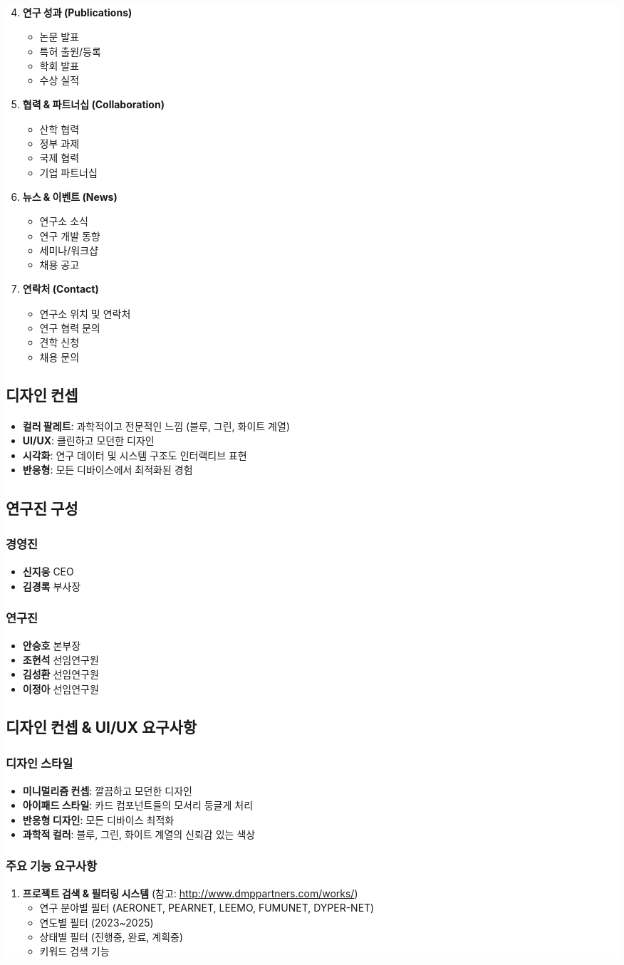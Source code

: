 4. **연구 성과 (Publications)**
   - 논문 발표
   - 특허 출원/등록
   - 학회 발표
   - 수상 실적

5. **협력 & 파트너십 (Collaboration)**
   - 산학 협력
   - 정부 과제
   - 국제 협력
   - 기업 파트너십
6. **뉴스 & 이벤트 (News)**
   - 연구소 소식
   - 연구 개발 동향
   - 세미나/워크샵
   - 채용 공고

7. **연락처 (Contact)**
   - 연구소 위치 및 연락처
   - 연구 협력 문의
   - 견학 신청
   - 채용 문의

## 디자인 컨셉
- **컬러 팔레트**: 과학적이고 전문적인 느낌 (블루, 그린, 화이트 계열)
- **UI/UX**: 클린하고 모던한 디자인
- **시각화**: 연구 데이터 및 시스템 구조도 인터랙티브 표현
- **반응형**: 모든 디바이스에서 최적화된 경험

## 연구진 구성
### 경영진
- **신지웅** CEO
- **김경록** 부사장

### 연구진
- **안승호** 본부장
- **조현석** 선임연구원
- **김성환** 선임연구원
- **이정아** 선임연구원

## 디자인 컨셉 & UI/UX 요구사항
### 디자인 스타일
- **미니멀리즘 컨셉**: 깔끔하고 모던한 디자인
- **아이패드 스타일**: 카드 컴포넌트들의 모서리 둥글게 처리
- **반응형 디자인**: 모든 디바이스 최적화
- **과학적 컬러**: 블루, 그린, 화이트 계열의 신뢰감 있는 색상

### 주요 기능 요구사항
1. **프로젝트 검색 & 필터링 시스템** (참고: http://www.dmppartners.com/works/)
   - 연구 분야별 필터 (AERONET, PEARNET, LEEMO, FUMUNET, DYPER-NET)
   - 연도별 필터 (2023~2025)
   - 상태별 필터 (진행중, 완료, 계획중)
   - 키워드 검색 기능
